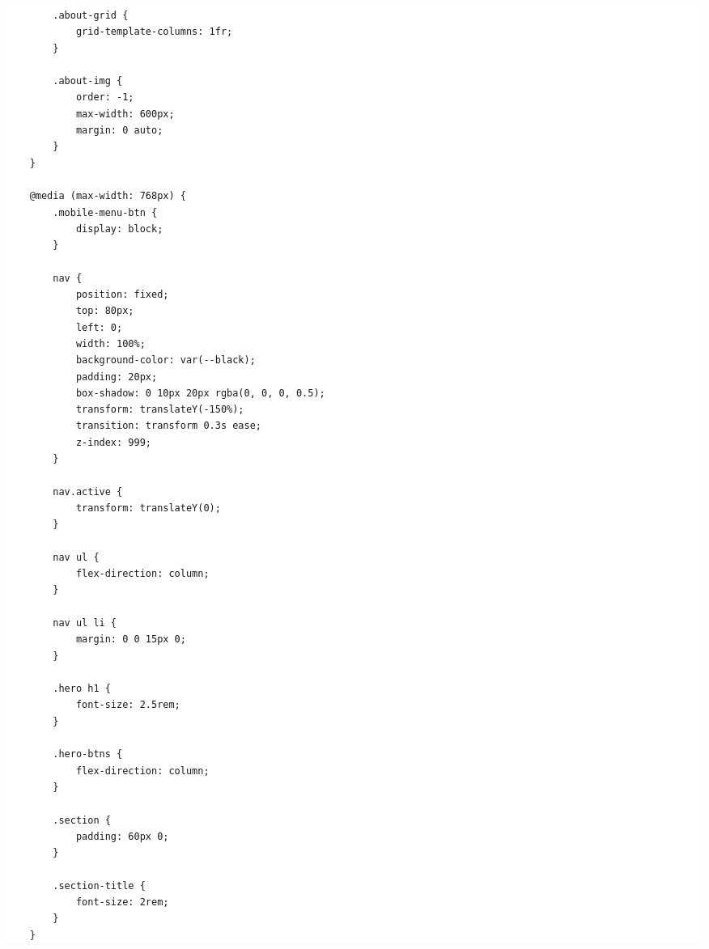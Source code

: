             .about-grid {
                grid-template-columns: 1fr;
            }
            
            .about-img {
                order: -1;
                max-width: 600px;
                margin: 0 auto;
            }
        }
        
        @media (max-width: 768px) {
            .mobile-menu-btn {
                display: block;
            }
            
            nav {
                position: fixed;
                top: 80px;
                left: 0;
                width: 100%;
                background-color: var(--black);
                padding: 20px;
                box-shadow: 0 10px 20px rgba(0, 0, 0, 0.5);
                transform: translateY(-150%);
                transition: transform 0.3s ease;
                z-index: 999;
            }
            
            nav.active {
                transform: translateY(0);
            }
            
            nav ul {
                flex-direction: column;
            }
            
            nav ul li {
                margin: 0 0 15px 0;
            }
            
            .hero h1 {
                font-size: 2.5rem;
            }
            
            .hero-btns {
                flex-direction: column;
            }
            
            .section {
                padding: 60px 0;
            }
            
            .section-title {
                font-size: 2rem;
            }
        }
        